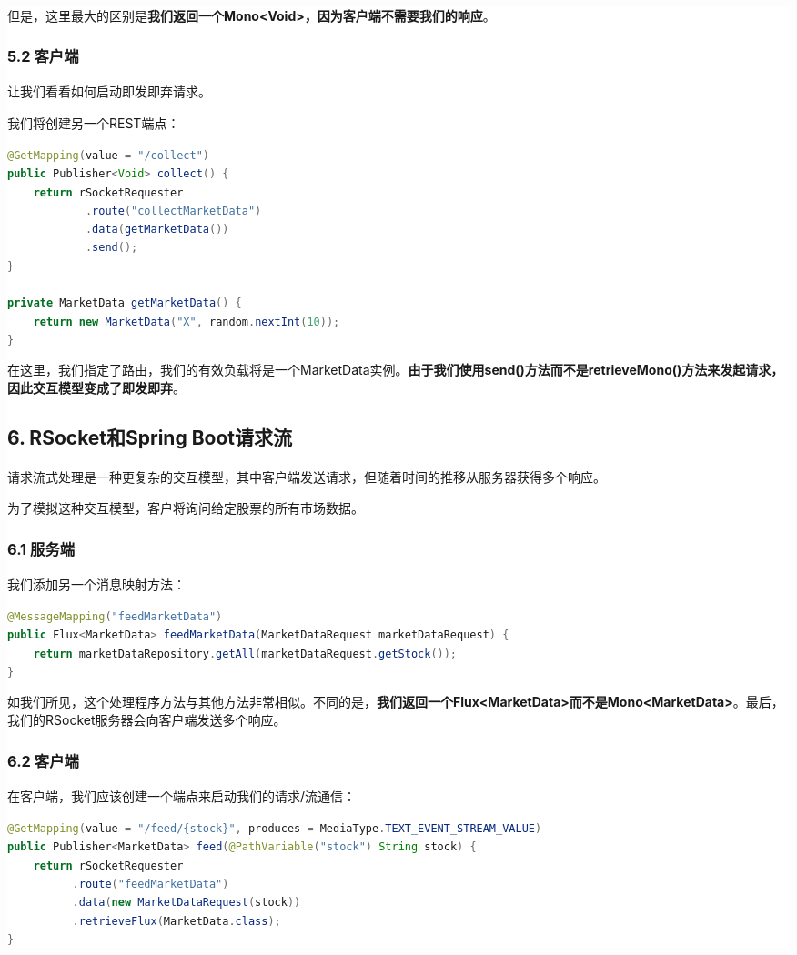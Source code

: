 但是，这里最大的区别是**我们返回一个Mono<Void\>，因为客户端不需要我们的响应**。

### 5.2 客户端

让我们看看如何启动即发即弃请求。

我们将创建另一个REST端点：

```java
@GetMapping(value = "/collect")
public Publisher<Void> collect() {
    return rSocketRequester
            .route("collectMarketData")
            .data(getMarketData())
            .send();
}

private MarketData getMarketData() {
    return new MarketData("X", random.nextInt(10));
}
```

在这里，我们指定了路由，我们的有效负载将是一个MarketData实例。**由于我们使用send()方法而不是retrieveMono()方法来发起请求，因此交互模型变成了即发即弃**。

## 6. RSocket和Spring Boot请求流

请求流式处理是一种更复杂的交互模型，其中客户端发送请求，但随着时间的推移从服务器获得多个响应。

为了模拟这种交互模型，客户将询问给定股票的所有市场数据。

### 6.1 服务端

我们添加另一个消息映射方法：

```java
@MessageMapping("feedMarketData")
public Flux<MarketData> feedMarketData(MarketDataRequest marketDataRequest) {
    return marketDataRepository.getAll(marketDataRequest.getStock());
}
```

如我们所见，这个处理程序方法与其他方法非常相似。不同的是，**我们返回一个Flux<MarketData\>而不是Mono<MarketData\>**。最后，我们的RSocket服务器会向客户端发送多个响应。

### 6.2 客户端

在客户端，我们应该创建一个端点来启动我们的请求/流通信：

```java
@GetMapping(value = "/feed/{stock}", produces = MediaType.TEXT_EVENT_STREAM_VALUE)
public Publisher<MarketData> feed(@PathVariable("stock") String stock) {
    return rSocketRequester
          .route("feedMarketData")
          .data(new MarketDataRequest(stock))
          .retrieveFlux(MarketData.class);
}
```
